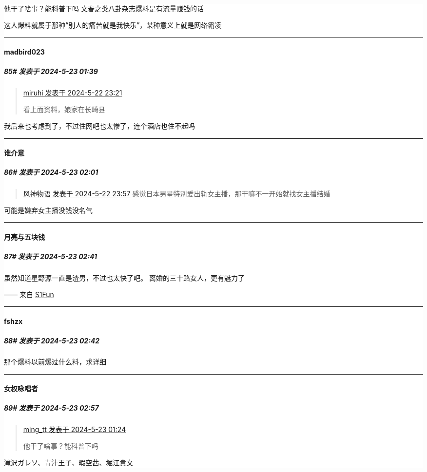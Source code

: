 他干了啥事？能科普下吗</blockquote>
文春之类八卦杂志爆料是有流量赚钱的话

这人爆料就属于那种“别人的痛苦就是我快乐”，某种意义上就是网络霸凌

*****

####  madbird023  
##### 85#       发表于 2024-5-23 01:39

<blockquote><a href="httphttps://bbs.saraba1st.com/2b/forum.php?mod=redirect&amp;goto=findpost&amp;pid=64969610&amp;ptid=2184454" target="_blank">miruhi 发表于 2024-5-22 23:21</a>

看上面资料，娘家在长崎县</blockquote>
我后来也考虑到了，不过住网吧也太惨了，连个酒店也住不起吗


*****

####  谁介意  
##### 86#       发表于 2024-5-23 02:01

<blockquote><a href="httphttps://bbs.saraba1st.com/2b/forum.php?mod=redirect&amp;goto=findpost&amp;pid=64969836&amp;ptid=2184454" target="_blank">风神物语 发表于 2024-5-22 23:57</a>
感觉日本男星特别爱出轨女主播，那干嘛不一开始就找女主播结婚</blockquote>
可能是嫌弃女主播没钱没名气


*****

####  月亮与五块钱  
##### 87#       发表于 2024-5-23 02:41

虽然知道星野源一直是渣男，不过也太快了吧。
离婚的三十路女人，更有魅力了

—— 来自 [S1Fun](https://s1fun.koalcat.com)

*****

####  fshzx  
##### 88#       发表于 2024-5-23 02:42

那个爆料以前爆过什么料，求详细


*****

####  女权咏唱者  
##### 89#       发表于 2024-5-23 02:57

<blockquote><a href="httphttps://bbs.saraba1st.com/2b/forum.php?mod=redirect&amp;goto=findpost&amp;pid=64970337&amp;ptid=2184454" target="_blank">ming_tt 发表于 2024-5-23 01:24</a>

他干了啥事？能科普下吗</blockquote>
滝沢ガレソ、青汁王子、暇空茜、堀江貴文
